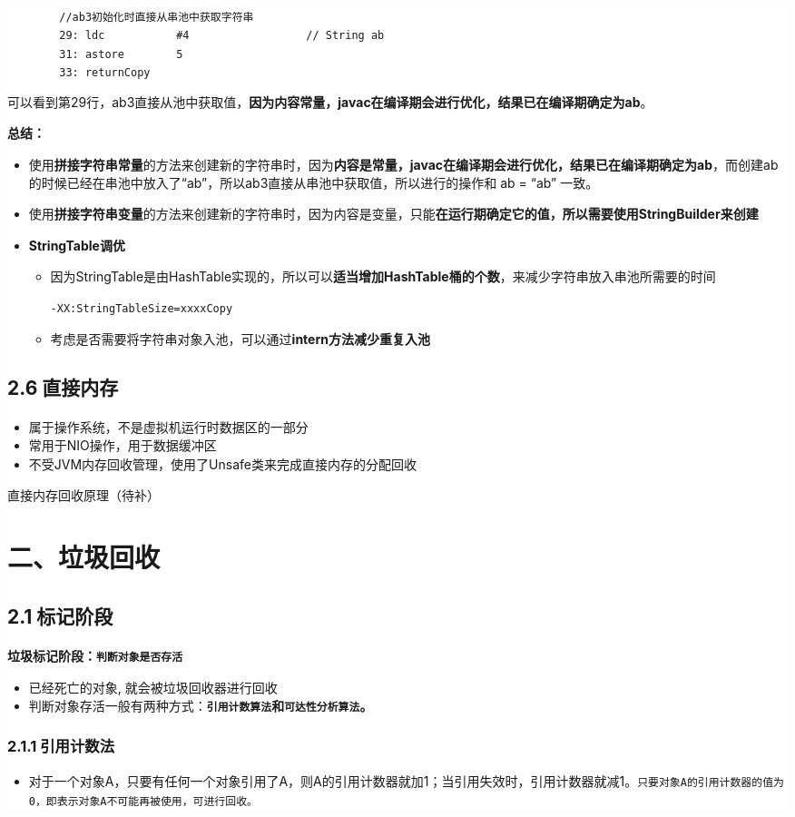   ```
          //ab3初始化时直接从串池中获取字符串
          29: ldc           #4                  // String ab
          31: astore        5
          33: returnCopy
  ```

  可以看到第29行，ab3直接从池中获取值，**因为内容常量，javac在编译期会进行优化，结果已在编译期确定为ab**。

  

  **总结：**

  * 使用**拼接字符串常量**的方法来创建新的字符串时，因为**内容是常量，javac在编译期会进行优化，结果已在编译期确定为ab**，而创建ab的时候已经在串池中放入了“ab”，所以ab3直接从串池中获取值，所以进行的操作和 ab = “ab” 一致。

  * 使用**拼接字符串变量**的方法来创建新的字符串时，因为内容是变量，只能**在运行期确定它的值，所以需要使用StringBuilder来创建**



* **StringTable调优**

  * 因为StringTable是由HashTable实现的，所以可以**适当增加HashTable桶的个数**，来减少字符串放入串池所需要的时间

    ```
    -XX:StringTableSize=xxxxCopy
    ```

  * 考虑是否需要将字符串对象入池，可以通过**intern方法减少重复入池**





## 2.6 直接内存



- 属于操作系统，不是虚拟机运行时数据区的一部分
- 常用于NIO操作，用于数据缓冲区
- 不受JVM内存回收管理，使用了Unsafe类来完成直接内存的分配回收



直接内存回收原理（待补）



# 二、垃圾回收

## 2.1 标记阶段

**垃圾标记阶段：`判断对象是否存活`**

- 已经死亡的对象, 就会被垃圾回收器进行回收
- 判断对象存活一般有两种方式：**`引用计数算法`和`可达性分析算法`。**

### 2.1.1 引用计数法

- 对于一个对象A，只要有任何一个对象引用了A，则A的引用计数器就加1；当引用失效时，引用计数器就减1。`只要对象A的引用计数器的值为0，即表示对象A不可能再被使用，可进行回收。`
